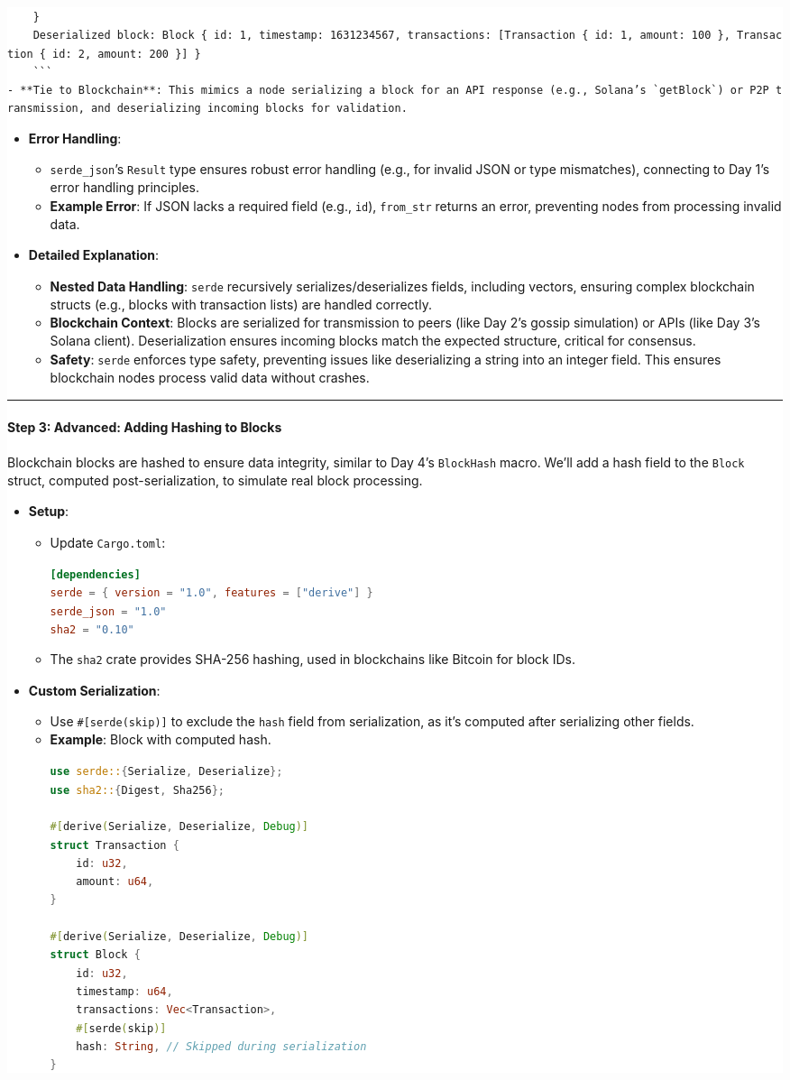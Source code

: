         }
        Deserialized block: Block { id: 1, timestamp: 1631234567, transactions: [Transaction { id: 1, amount: 100 }, Transaction { id: 2, amount: 200 }] }
        ```
    - **Tie to Blockchain**: This mimics a node serializing a block for an API response (e.g., Solana’s `getBlock`) or P2P transmission, and deserializing incoming blocks for validation.

- **Error Handling**:
  - `serde_json`’s `Result` type ensures robust error handling (e.g., for invalid JSON or type mismatches), connecting to Day 1’s error handling principles.
  - **Example Error**: If JSON lacks a required field (e.g., `id`), `from_str` returns an error, preventing nodes from processing invalid data.

- **Detailed Explanation**:
  - **Nested Data Handling**: `serde` recursively serializes/deserializes fields, including vectors, ensuring complex blockchain structs (e.g., blocks with transaction lists) are handled correctly.
  - **Blockchain Context**: Blocks are serialized for transmission to peers (like Day 2’s gossip simulation) or APIs (like Day 3’s Solana client). Deserialization ensures incoming blocks match the expected structure, critical for consensus.
  - **Safety**: `serde` enforces type safety, preventing issues like deserializing a string into an integer field. This ensures blockchain nodes process valid data without crashes.

---

#### Step 3: Advanced: Adding Hashing to Blocks
Blockchain blocks are hashed to ensure data integrity, similar to Day 4’s `BlockHash` macro. We’ll add a hash field to the `Block` struct, computed post-serialization, to simulate real block processing.

- **Setup**:
  - Update `Cargo.toml`:
    ```toml
    [dependencies]
    serde = { version = "1.0", features = ["derive"] }
    serde_json = "1.0"
    sha2 = "0.10"
    ```
  - The `sha2` crate provides SHA-256 hashing, used in blockchains like Bitcoin for block IDs.

- **Custom Serialization**:
  - Use `#[serde(skip)]` to exclude the `hash` field from serialization, as it’s computed after serializing other fields.
  - **Example**: Block with computed hash.
    ```rust
    use serde::{Serialize, Deserialize};
    use sha2::{Digest, Sha256};

    #[derive(Serialize, Deserialize, Debug)]
    struct Transaction {
        id: u32,
        amount: u64,
    }

    #[derive(Serialize, Deserialize, Debug)]
    struct Block {
        id: u32,
        timestamp: u64,
        transactions: Vec<Transaction>,
        #[serde(skip)]
        hash: String, // Skipped during serialization
    }

